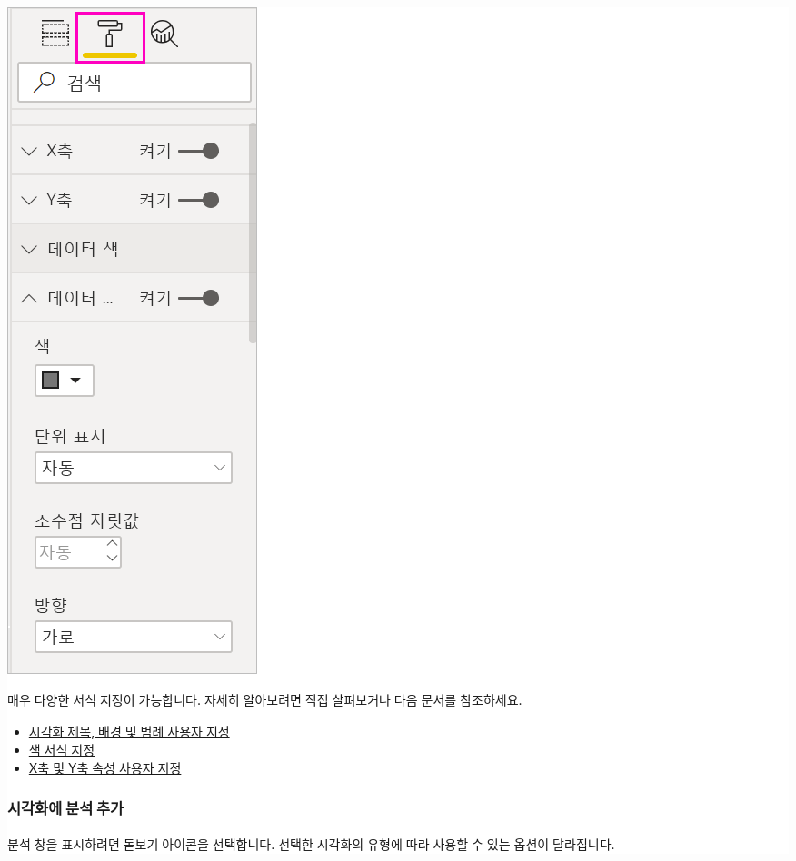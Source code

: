 ![보고서 편집기의 서식 지정 창](media/service-the-report-editor-take-a-tour/power-bi-visual-pane-format.png)

매우 다양한 서식 지정이 가능합니다.  자세히 알아보려면 직접 살펴보거나 다음 문서를 참조하세요.

* [시각화 제목, 배경 및 범례 사용자 지정](../visuals/power-bi-visualization-customize-title-background-and-legend.md)
* [색 서식 지정](../visuals/service-getting-started-with-color-formatting-and-axis-properties.md)
* [X축 및 Y축 속성 사용자 지정](../visuals/power-bi-visualization-customize-x-axis-and-y-axis.md)

### <a name="add-analytics-to-your-visualizations"></a>시각화에 분석 추가
분석 창을 표시하려면 돋보기 아이콘을 선택합니다. 선택한 시각화의 유형에 따라 사용할 수 있는 옵션이 달라집니다.

